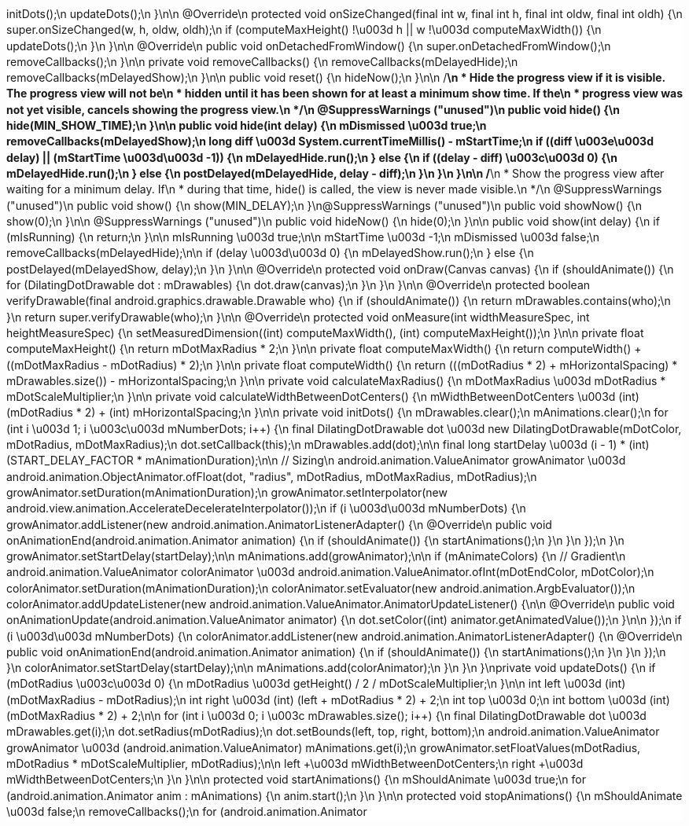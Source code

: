 initDots();\n updateDots();\n }\n\n @Override\n protected void onSizeChanged(final int w, final int h, final int oldw, final int oldh) {\n super.onSizeChanged(w, h, oldw, oldh);\n if (computeMaxHeight() !\u003d h || w !\u003d computeMaxWidth()) {\n updateDots();\n }\n }\n\n @Override\n public void onDetachedFromWindow() {\n super.onDetachedFromWindow();\n removeCallbacks();\n }\n\n private void removeCallbacks() {\n removeCallbacks(mDelayedHide);\n removeCallbacks(mDelayedShow);\n }\n\n public void reset() {\n hideNow();\n }\n\n /**\n * Hide the progress view if it is visible. The progress view will not be\n * hidden until it has been shown for at least a minimum show time. If the\n * progress view was not yet visible, cancels showing the progress view.\n */\n @SuppressWarnings (\"unused\")\n public void hide() {\n hide(MIN_SHOW_TIME);\n }\n\n public void hide(int delay) {\n mDismissed \u003d true;\n removeCallbacks(mDelayedShow);\n long diff \u003d System.currentTimeMillis() - mStartTime;\n if ((diff \u003e\u003d delay) || (mStartTime \u003d\u003d -1)) {\n mDelayedHide.run();\n } else {\n if ((delay - diff) \u003c\u003d 0) {\n mDelayedHide.run();\n } else {\n postDelayed(mDelayedHide, delay - diff);\n }\n }\n }\n\n /**\n * Show the progress view after waiting for a minimum delay. If\n * during that time, hide() is called, the view is never made visible.\n */\n @SuppressWarnings (\"unused\")\n public void show() {\n show(MIN_DELAY);\n }\n@SuppressWarnings (\"unused\")\n public void showNow() {\n show(0);\n }\n\n @SuppressWarnings (\"unused\")\n public void hideNow() {\n hide(0);\n }\n\n public void show(int delay) {\n if (mIsRunning) {\n return;\n }\n\n mIsRunning \u003d true;\n\n mStartTime \u003d -1;\n mDismissed \u003d false;\n removeCallbacks(mDelayedHide);\n\n if (delay \u003d\u003d 0) {\n mDelayedShow.run();\n } else {\n postDelayed(mDelayedShow, delay);\n }\n }\n\n @Override\n protected void onDraw(Canvas canvas) {\n if (shouldAnimate()) {\n for (DilatingDotDrawable dot : mDrawables) {\n dot.draw(canvas);\n }\n }\n }\n\n @Override\n protected boolean verifyDrawable(final android.graphics.drawable.Drawable who) {\n if (shouldAnimate()) {\n return mDrawables.contains(who);\n }\n return super.verifyDrawable(who);\n }\n\n @Override\n protected void onMeasure(int widthMeasureSpec, int heightMeasureSpec) {\n setMeasuredDimension((int) computeMaxWidth(), (int) computeMaxHeight());\n }\n\n private float computeMaxHeight() {\n return mDotMaxRadius * 2;\n }\n\n private float computeMaxWidth() {\n return computeWidth() + ((mDotMaxRadius - mDotRadius) * 2);\n }\n\n private float computeWidth() {\n return (((mDotRadius * 2) + mHorizontalSpacing) * mDrawables.size()) - mHorizontalSpacing;\n }\n\n private void calculateMaxRadius() {\n mDotMaxRadius \u003d mDotRadius * mDotScaleMultiplier;\n }\n\n private void calculateWidthBetweenDotCenters() {\n mWidthBetweenDotCenters \u003d (int) (mDotRadius * 2) + (int) mHorizontalSpacing;\n }\n\n private void initDots() {\n mDrawables.clear();\n mAnimations.clear();\n for (int i \u003d 1; i \u003c\u003d mNumberDots; i++) {\n final DilatingDotDrawable dot \u003d new DilatingDotDrawable(mDotColor, mDotRadius, mDotMaxRadius);\n dot.setCallback(this);\n mDrawables.add(dot);\n\n final long startDelay \u003d (i - 1) * (int) (START_DELAY_FACTOR * mAnimationDuration);\n\n // Sizing\n android.animation.ValueAnimator growAnimator \u003d android.animation.ObjectAnimator.ofFloat(dot, \"radius\", mDotRadius, mDotMaxRadius, mDotRadius);\n growAnimator.setDuration(mAnimationDuration);\n growAnimator.setInterpolator(new android.view.animation.AccelerateDecelerateInterpolator());\n if (i \u003d\u003d mNumberDots) {\n growAnimator.addListener(new android.animation.AnimatorListenerAdapter() {\n @Override\n public void onAnimationEnd(android.animation.Animator animation) {\n if (shouldAnimate()) {\n startAnimations();\n }\n }\n });\n }\n growAnimator.setStartDelay(startDelay);\n\n mAnimations.add(growAnimator);\n\n if (mAnimateColors) {\n // Gradient\n android.animation.ValueAnimator colorAnimator \u003d android.animation.ValueAnimator.ofInt(mDotEndColor, mDotColor);\n colorAnimator.setDuration(mAnimationDuration);\n colorAnimator.setEvaluator(new android.animation.ArgbEvaluator());\n colorAnimator.addUpdateListener(new android.animation.ValueAnimator.AnimatorUpdateListener() {\n\n @Override\n public void onAnimationUpdate(android.animation.ValueAnimator animator) {\n dot.setColor((int) animator.getAnimatedValue());\n }\n\n });\n if (i \u003d\u003d mNumberDots) {\n colorAnimator.addListener(new android.animation.AnimatorListenerAdapter() {\n @Override\n public void onAnimationEnd(android.animation.Animator animation) {\n if (shouldAnimate()) {\n startAnimations();\n }\n }\n });\n }\n colorAnimator.setStartDelay(startDelay);\n\n mAnimations.add(colorAnimator);\n }\n }\n }\nprivate void updateDots() {\n if (mDotRadius \u003c\u003d 0) {\n mDotRadius \u003d getHeight() / 2 / mDotScaleMultiplier;\n }\n\n int left \u003d (int) (mDotMaxRadius - mDotRadius);\n int right \u003d (int) (left + mDotRadius * 2) + 2;\n int top \u003d 0;\n int bottom \u003d (int) (mDotMaxRadius * 2) + 2;\n\n for (int i \u003d 0; i \u003c mDrawables.size(); i++) {\n final DilatingDotDrawable dot \u003d mDrawables.get(i);\n dot.setRadius(mDotRadius);\n dot.setBounds(left, top, right, bottom);\n android.animation.ValueAnimator growAnimator \u003d (android.animation.ValueAnimator) mAnimations.get(i);\n growAnimator.setFloatValues(mDotRadius, mDotRadius * mDotScaleMultiplier, mDotRadius);\n\n left +\u003d mWidthBetweenDotCenters;\n right +\u003d mWidthBetweenDotCenters;\n }\n }\n\n protected void startAnimations() {\n mShouldAnimate \u003d true;\n for (android.animation.Animator anim : mAnimations) {\n anim.start();\n }\n }\n\n protected void stopAnimations() {\n mShouldAnimate \u003d false;\n removeCallbacks();\n for (android.animation.Animator